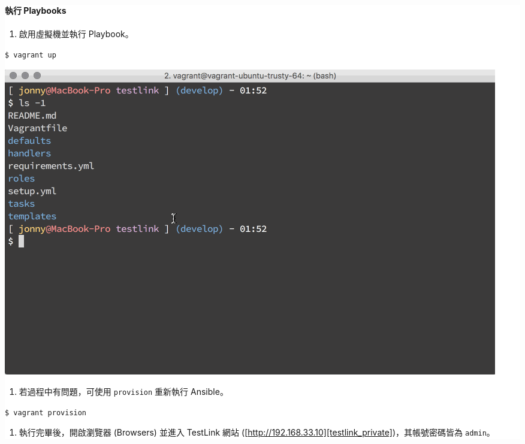 
#### 執行 Playbooks

1. 啟用虛擬機並執行 Playbook。

  ```
  $ vagrant up
  ```

  ![2016-12-23-ansible-testlink-1.gif](imgs/2016-12-23-ansible-testlink-1.gif)

1. 若過程中有問題，可使用 `provision` 重新執行 Ansible。

  ```
  $ vagrant provision
  ```

1. 執行完畢後，開啟瀏覽器 (Browsers) 並進入 TestLink 網站 ([http://192.168.33.10][testlink_private])，其帳號密碼皆為 `admin`。


[ansible_galaxy_requirements_yml]: https://docs.ansible.com/ansible/latest/galaxy/user_guide.html#installing-multiple-roles-from-a-file
[testlink_private]: http://192.168.33.10
[automate_with_ansible]: https://github.com/chusiang/automate-with-ansible
[automate_with_ansible_issues]: https://github.com/chusiang/automate-with-ansible/issues